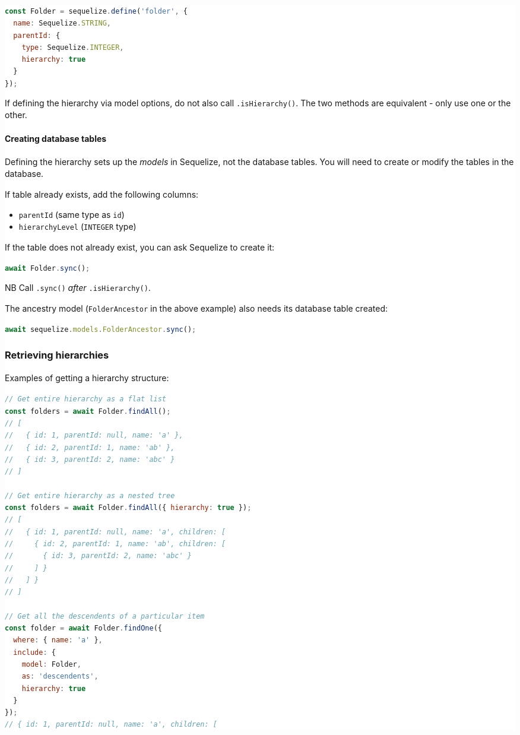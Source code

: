 ```js
const Folder = sequelize.define('folder', {
  name: Sequelize.STRING,
  parentId: {
    type: Sequelize.INTEGER,
    hierarchy: true
  }
});
```

If defining the hierarchy via model options, do not also call `.isHierarchy()`. The two methods are equivalent - only use one or the other.

#### Creating database tables

Defining the hierarchy sets up the *models* in Sequelize, not the database tables. You will need to create or modify the tables in the database.

If table already exists, add the following columns:

* `parentId` (same type as `id`)
* `hierarchyLevel` (`INTEGER` type)

If the table does not already exist, you can ask Sequelize to create it:

```js
await Folder.sync();
```

NB Call `.sync()` *after* `.isHierarchy()`.

The ancestry model (`FolderAncestor` in the above example) also needs its database table created:

```js
await sequelize.models.FolderAncestor.sync();
```

### Retrieving hierarchies

Examples of getting a hierarchy structure:

```js
// Get entire hierarchy as a flat list
const folders = await Folder.findAll();
// [
//   { id: 1, parentId: null, name: 'a' },
//   { id: 2, parentId: 1, name: 'ab' },
//   { id: 3, parentId: 2, name: 'abc' }
// ]

// Get entire hierarchy as a nested tree
const folders = await Folder.findAll({ hierarchy: true });
// [
//   { id: 1, parentId: null, name: 'a', children: [
//     { id: 2, parentId: 1, name: 'ab', children: [
//       { id: 3, parentId: 2, name: 'abc' }
//     ] }
//   ] }
// ]

// Get all the descendents of a particular item
const folder = await Folder.findOne({
  where: { name: 'a' },
  include: {
    model: Folder,
    as: 'descendents',
    hierarchy: true
  }
});
// { id: 1, parentId: null, name: 'a', children: [
```